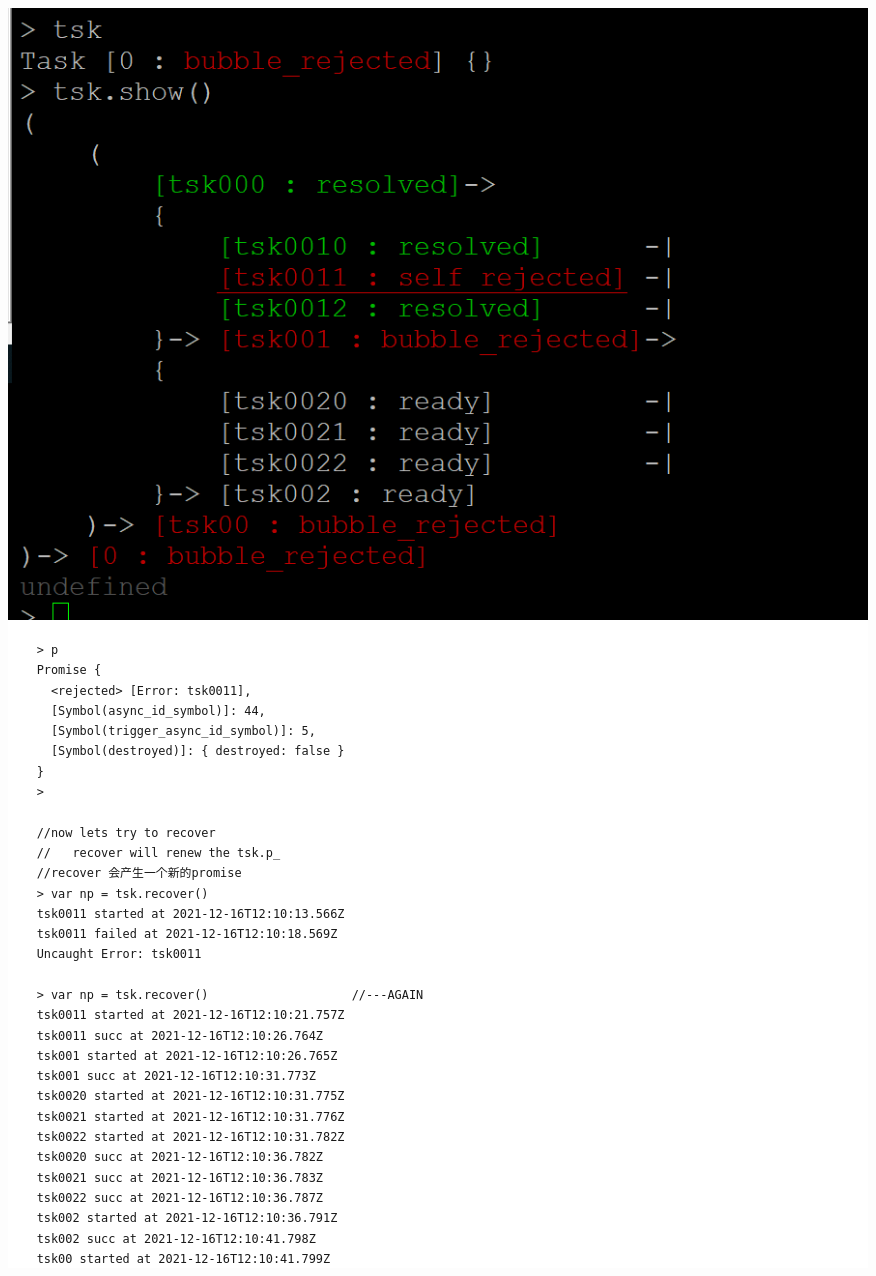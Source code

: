 ![mixed-blue-print-state8](https://github.com/navegador5/nv-task-event-tree/blob/master/RESOURCES/mixed-blue-print/8.png)


        > p
        Promise {
          <rejected> [Error: tsk0011],
          [Symbol(async_id_symbol)]: 44,
          [Symbol(trigger_async_id_symbol)]: 5,
          [Symbol(destroyed)]: { destroyed: false }
        }
        >

        //now lets try to recover
        //   recover will renew the tsk.p_
        //recover 会产生一个新的promise 
        > var np = tsk.recover()         
        tsk0011 started at 2021-12-16T12:10:13.566Z
        tsk0011 failed at 2021-12-16T12:10:18.569Z
        Uncaught Error: tsk0011
        
        > var np = tsk.recover()                    //---AGAIN
        tsk0011 started at 2021-12-16T12:10:21.757Z
        tsk0011 succ at 2021-12-16T12:10:26.764Z
        tsk001 started at 2021-12-16T12:10:26.765Z
        tsk001 succ at 2021-12-16T12:10:31.773Z
        tsk0020 started at 2021-12-16T12:10:31.775Z
        tsk0021 started at 2021-12-16T12:10:31.776Z
        tsk0022 started at 2021-12-16T12:10:31.782Z
        tsk0020 succ at 2021-12-16T12:10:36.782Z
        tsk0021 succ at 2021-12-16T12:10:36.783Z
        tsk0022 succ at 2021-12-16T12:10:36.787Z
        tsk002 started at 2021-12-16T12:10:36.791Z
        tsk002 succ at 2021-12-16T12:10:41.798Z
        tsk00 started at 2021-12-16T12:10:41.799Z